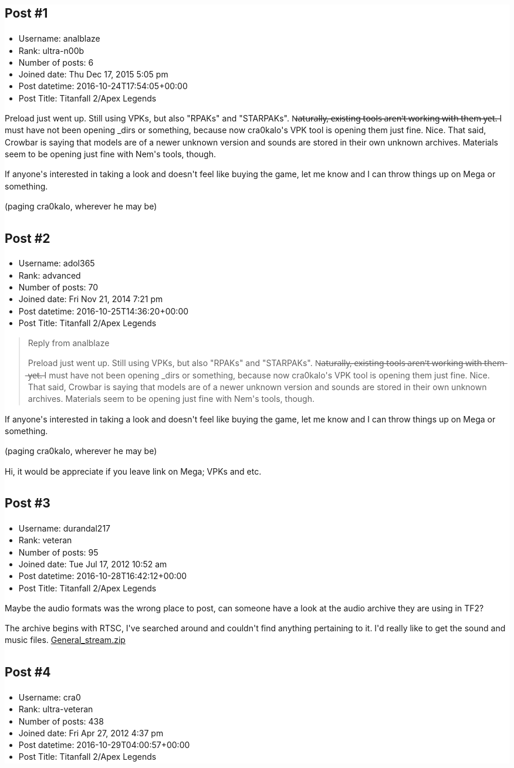 ## Post #1
- Username: analblaze
- Rank: ultra-n00b
- Number of posts: 6
- Joined date: Thu Dec 17, 2015 5:05 pm
- Post datetime: 2016-10-24T17:54:05+00:00
- Post Title: Titanfall 2/Apex Legends

Preload just went up. Still using VPKs, but also "RPAKs" and "STARPAKs". N̶a̶t̶u̶r̶a̶l̶l̶y̶,̶ ̶e̶x̶i̶s̶t̶i̶n̶g̶ ̶t̶o̶o̶l̶s̶ ̶a̶r̶e̶n̶'̶t̶ ̶w̶o̶r̶k̶i̶n̶g̶ ̶w̶i̶t̶h̶ ̶t̶h̶e̶m̶ ̶y̶e̶t̶.̶ I must have not been opening _dirs or something, because now cra0kalo's VPK tool is opening them just fine. Nice.
That said, Crowbar is saying that models are of a newer unknown version and sounds are stored in their own unknown archives. Materials seem to be opening just fine with Nem's tools, though.

If anyone's interested in taking a look and doesn't feel like buying the game, let me know and I can throw things up on Mega or something.

(paging cra0kalo, wherever he may be)
## Post #2
- Username: adol365
- Rank: advanced
- Number of posts: 70
- Joined date: Fri Nov 21, 2014 7:21 pm
- Post datetime: 2016-10-25T14:36:20+00:00
- Post Title: Titanfall 2/Apex Legends

> Reply from analblaze
>
> Preload just went up. Still using VPKs, but also "RPAKs" and "STARPAKs". N̶a̶t̶u̶r̶a̶l̶l̶y̶,̶ ̶e̶x̶i̶s̶t̶i̶n̶g̶ ̶t̶o̶o̶l̶s̶ ̶a̶r̶e̶n̶'̶t̶ ̶w̶o̶r̶k̶i̶n̶g̶ ̶w̶i̶t̶h̶ ̶t̶h̶e̶m̶ ̶y̶e̶t̶.̶ I must have not been opening _dirs or something, because now cra0kalo's VPK tool is opening them just fine. Nice.
That said, Crowbar is saying that models are of a newer unknown version and sounds are stored in their own unknown archives. Materials seem to be opening just fine with Nem's tools, though.

If anyone's interested in taking a look and doesn't feel like buying the game, let me know and I can throw things up on Mega or something.

(paging cra0kalo, wherever he may be)

Hi, it would be appreciate if you leave link on Mega; VPKs and etc.
## Post #3
- Username: durandal217
- Rank: veteran
- Number of posts: 95
- Joined date: Tue Jul 17, 2012 10:52 am
- Post datetime: 2016-10-28T16:42:12+00:00
- Post Title: Titanfall 2/Apex Legends

Maybe the audio formats was the wrong place to post, can someone have a look at the audio archive they are using in TF2? 

The archive begins with RTSC, I've searched around and couldn't find anything pertaining to it. I'd really like to get the sound and music files.
[General_stream.zip](https://xentaxbackup.github.io/file/11848_General_stream.zip)
## Post #4
- Username: cra0
- Rank: ultra-veteran
- Number of posts: 438
- Joined date: Fri Apr 27, 2012 4:37 pm
- Post datetime: 2016-10-29T04:00:57+00:00
- Post Title: Titanfall 2/Apex Legends
